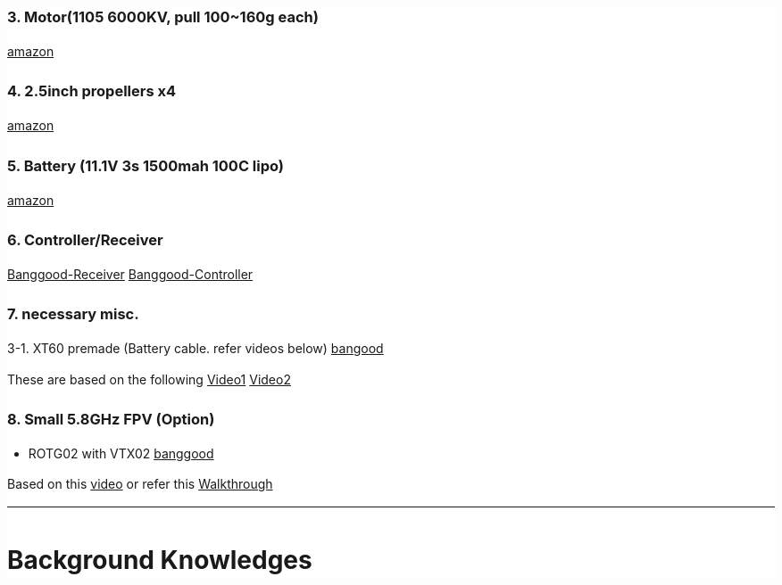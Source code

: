### 3. Motor(1105 6000KV, pull 100~160g each)
[amazon](https://www.amazon.com/iFlight-6000KV-Brushless-Racing-Quadcopter/dp/B086QXCHT2/ref=sr_1_2_sspa?dchild=1&keywords=1105+motor&qid=1618337942&sr=8-2-spons&psc=1&spLa=ZW5jcnlwdGVkUXVhbGlmaWVyPUFPNVdHTkZHVDhJRVkmZW5jcnlwdGVkSWQ9QTAyNjIxNzhKNkNVUVJFQkxESlomZW5jcnlwdGVkQWRJZD1BMDAxOTk0NjRCMVRBRzAzOExTTyZ3aWRnZXROYW1lPXNwX2F0ZiZhY3Rpb249Y2xpY2tSZWRpcmVjdCZkb05vdExvZ0NsaWNrPXRydWU=)

### 4. 2.5inch propellers x4
[amazon](https://www.amazon.com/Anbee-Propellers-Minidrones-Airborne-Hydrofoil/dp/B019W2QDNO/ref=sr_1_4_sspa?dchild=1&keywords=2.5+inch+drone+propeller&qid=1618338304&sr=8-4-spons&psc=1&smid=A16KCHXWF4185R&spLa=ZW5jcnlwdGVkUXVhbGlmaWVyPUEzN0tJTkdITEgyQlFYJmVuY3J5cHRlZElkPUEwMjM0Mzg2MTMwTVYzWjc0WjgwViZlbmNyeXB0ZWRBZElkPUEwMjc2OTU4MUUxWEMzRkUxQlZDVCZ3aWRnZXROYW1lPXNwX2F0ZiZhY3Rpb249Y2xpY2tSZWRpcmVjdCZkb05vdExvZ0NsaWNrPXRydWU=)

### 5. Battery (11.1V 3s 1500mah 100C lipo)
[amazon](https://www.amazon.com/GOLDBAT-Softcase-m4-fpv250-Shredder-Helicopter/dp/B07ZFDJWR1/ref=sr_1_1_sspa?dchild=1&keywords=1500mah+3s+lipo&qid=1618338573&sr=8-1-spons&psc=1&spLa=ZW5jcnlwdGVkUXVhbGlmaWVyPUExQllLR05XUEU0RFpNJmVuY3J5cHRlZElkPUEwOTczOTE3MUQ3UzZXUjJHVkEzUiZlbmNyeXB0ZWRBZElkPUEwODMwNDIzM04zNEVZM1BPTDQ3NCZ3aWRnZXROYW1lPXNwX2F0ZiZhY3Rpb249Y2xpY2tSZWRpcmVjdCZkb05vdExvZ0NsaWNrPXRydWU=)

### 6. Controller/Receiver  
[Banggood-Receiver](https://www.banggood.com/FrSky-XM+-Micro-D16-SBUS-Full-Range-Mini-RC-Receiver-Up-to-16CH-for-RC-FPV-Racing-Drone-p-1110020.html?cur_warehouse=CN&rmmds=search)
[Banggood-Controller](https://www.banggood.com/Flysky-i6X-FS-i6X-2_4GHz-10CH-AFHDS-2A-RC-Transmitter-With-X6B-or-IA6B-or-A8S-Receiver-for-FPV-RC-Drone-p-1090406.html?cur_warehouse=CN&ID=53081742482&rmmds=search)

### 7. necessary misc.
3-1. XT60 premade (Battery cable. refer videos below)
[bangood](https://www.banggood.com/search/xt60-premade.html?from=nav)

  
  
  

These are based on the following
[Video1](https://www.youtube.com/watch?v=pYDTvbwCxLQ&ab_channel=AlbertKim)
[Video2](https://www.youtube.com/watch?v=31ArBvYoG2Q&ab_channel=DroneMesh)

  
  
  

### 8. Small 5.8GHz FPV (Option)

- ROTG02 with VTX02
[banggood](https://www.banggood.com/Eachine-VTX02-+-ROTG02-FPV-Combo-5_8G-40CH-200mW-Diversity-Audio-Transmitter-Receiver-Set-Black-for-Android-Phone-Non-original-p-1731113.html?cur_warehouse=CN&rmmds=search)

Based on this [video](https://www.youtube.com/watch?v=MM0zBI7_rxE&ab_channel=AuthenTech-BenSchmanke)
or refer this [Walkthrough](https://www.youtube.com/watch?v=mYITNilUaHc&ab_channel=GalKremer)


---
# Background Knowledges
